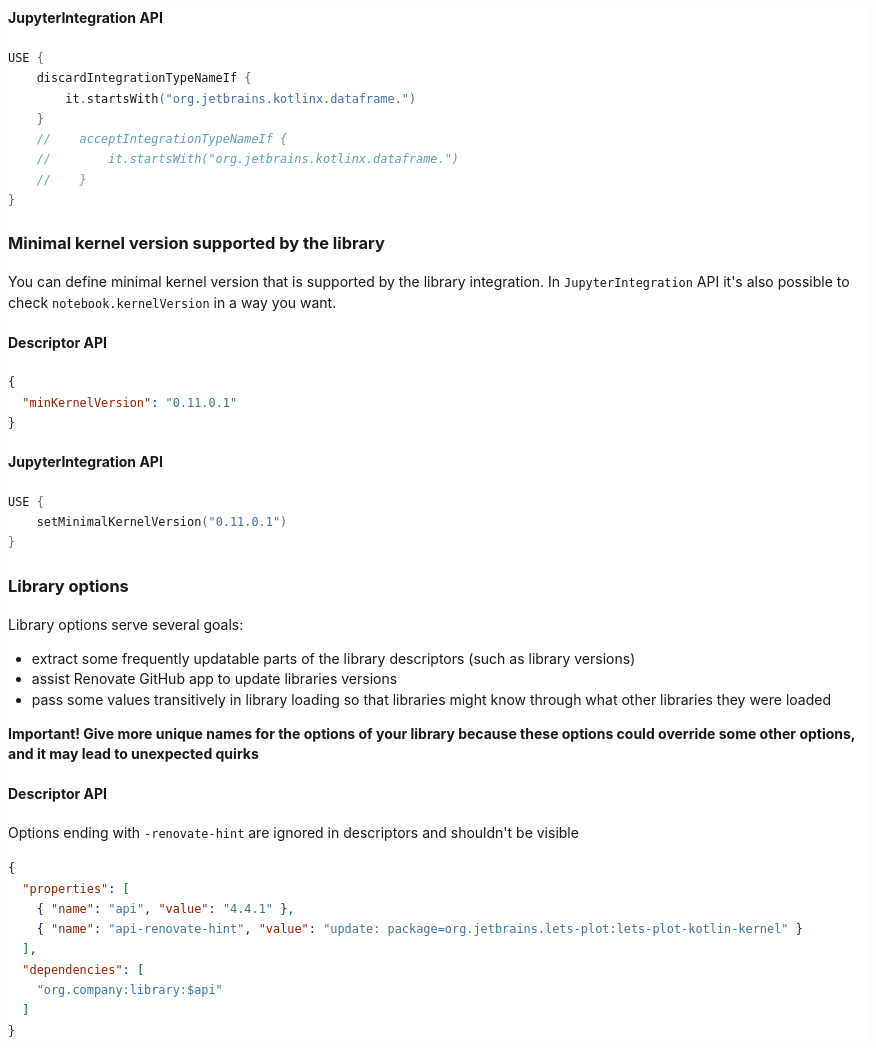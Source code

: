 #### JupyterIntegration API
```kotlin
USE {
    discardIntegrationTypeNameIf {
        it.startsWith("org.jetbrains.kotlinx.dataframe.")
    }
    //    acceptIntegrationTypeNameIf {
    //        it.startsWith("org.jetbrains.kotlinx.dataframe.")
    //    }
}
```

### Minimal kernel version supported by the library

You can define minimal kernel version that is supported by the library integration.
In `JupyterIntegration` API it's also possible to check `notebook.kernelVersion` in a way you want.

#### Descriptor API
```json
{
  "minKernelVersion": "0.11.0.1"
}
```

#### JupyterIntegration API
```kotlin
USE {
    setMinimalKernelVersion("0.11.0.1")
}
```

### Library options

Library options serve several goals:
 - extract some frequently updatable parts of the library descriptors (such as library versions)
 - assist Renovate GitHub app to update libraries versions
 - pass some values transitively in library loading so that libraries might know through what other libraries they were
 loaded

**Important! Give more unique names for the options of your library because these options could override some other options, and it may lead to unexpected quirks**

#### Descriptor API

Options ending with `-renovate-hint` are ignored in descriptors and shouldn't be visible

```json
{
  "properties": [
    { "name": "api", "value": "4.4.1" },
    { "name": "api-renovate-hint", "value": "update: package=org.jetbrains.lets-plot:lets-plot-kotlin-kernel" }
  ],
  "dependencies": [
    "org.company:library:$api"
  ]
}
```
